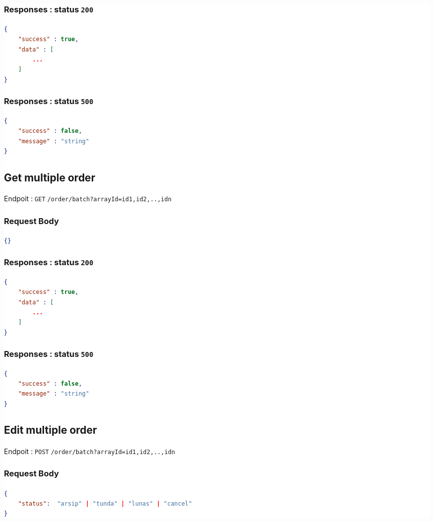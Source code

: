 ### Responses : status `200`
```json
{
    "success" : true,
    "data" : [
        ...
    ]
}
```

### Responses : status `500`
```json
{
    "success" : false,
    "message" : "string"
}
```
## Get multiple order
Endpoit : `GET` `/order/batch?arrayId=id1,id2,..,idn`

### Request Body
```json
{}
```

### Responses : status `200`
```json
{
    "success" : true,
    "data" : [
        ...
    ]
}
```

### Responses : status `500`
```json
{
    "success" : false,
    "message" : "string"
}
```
## Edit multiple order
Endpoit : `POST` `/order/batch?arrayId=id1,id2,..,idn`

### Request Body
```json
{
    "status":  "arsip" | "tunda" | "lunas" | "cancel"
}
```
